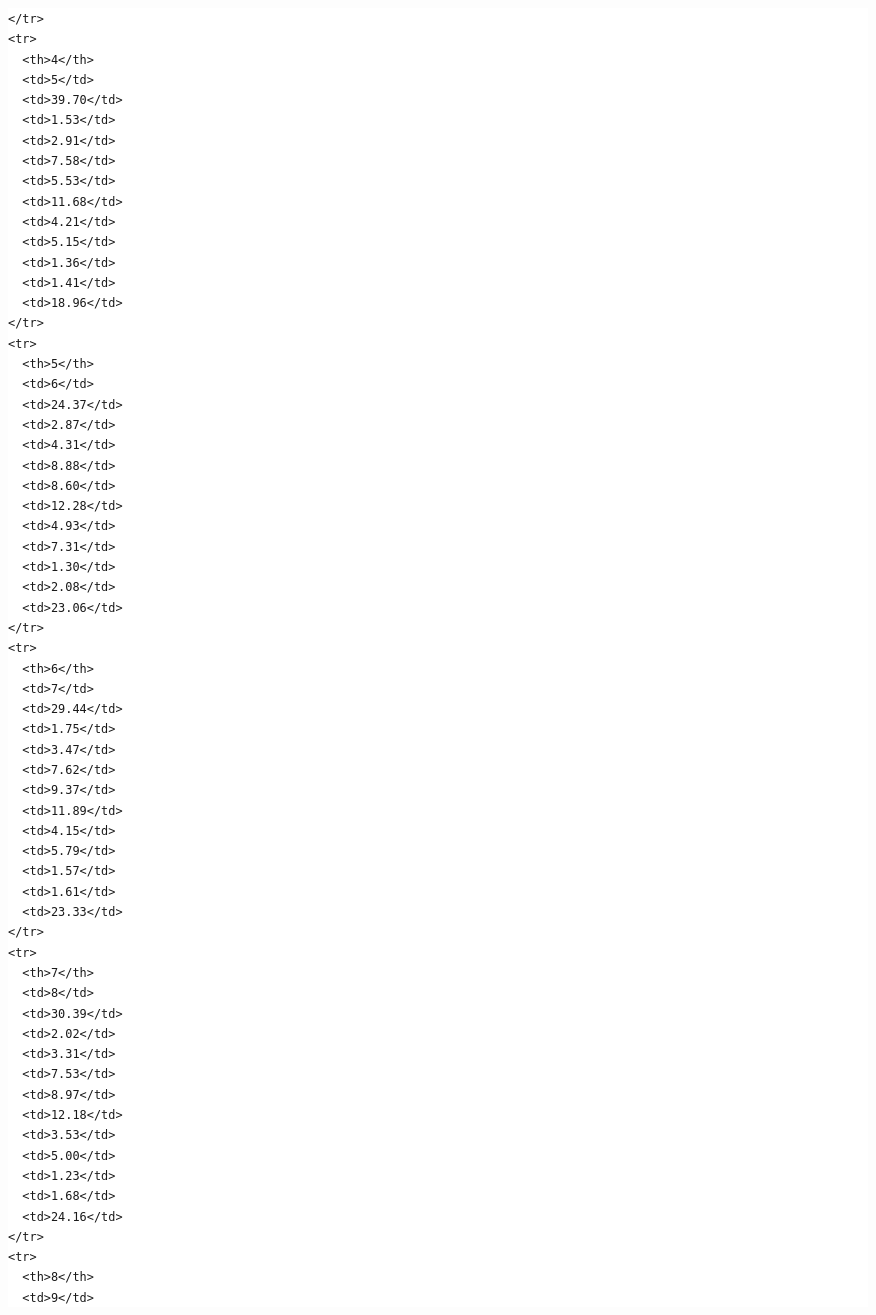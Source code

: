     </tr>
    <tr>
      <th>4</th>
      <td>5</td>
      <td>39.70</td>
      <td>1.53</td>
      <td>2.91</td>
      <td>7.58</td>
      <td>5.53</td>
      <td>11.68</td>
      <td>4.21</td>
      <td>5.15</td>
      <td>1.36</td>
      <td>1.41</td>
      <td>18.96</td>
    </tr>
    <tr>
      <th>5</th>
      <td>6</td>
      <td>24.37</td>
      <td>2.87</td>
      <td>4.31</td>
      <td>8.88</td>
      <td>8.60</td>
      <td>12.28</td>
      <td>4.93</td>
      <td>7.31</td>
      <td>1.30</td>
      <td>2.08</td>
      <td>23.06</td>
    </tr>
    <tr>
      <th>6</th>
      <td>7</td>
      <td>29.44</td>
      <td>1.75</td>
      <td>3.47</td>
      <td>7.62</td>
      <td>9.37</td>
      <td>11.89</td>
      <td>4.15</td>
      <td>5.79</td>
      <td>1.57</td>
      <td>1.61</td>
      <td>23.33</td>
    </tr>
    <tr>
      <th>7</th>
      <td>8</td>
      <td>30.39</td>
      <td>2.02</td>
      <td>3.31</td>
      <td>7.53</td>
      <td>8.97</td>
      <td>12.18</td>
      <td>3.53</td>
      <td>5.00</td>
      <td>1.23</td>
      <td>1.68</td>
      <td>24.16</td>
    </tr>
    <tr>
      <th>8</th>
      <td>9</td>